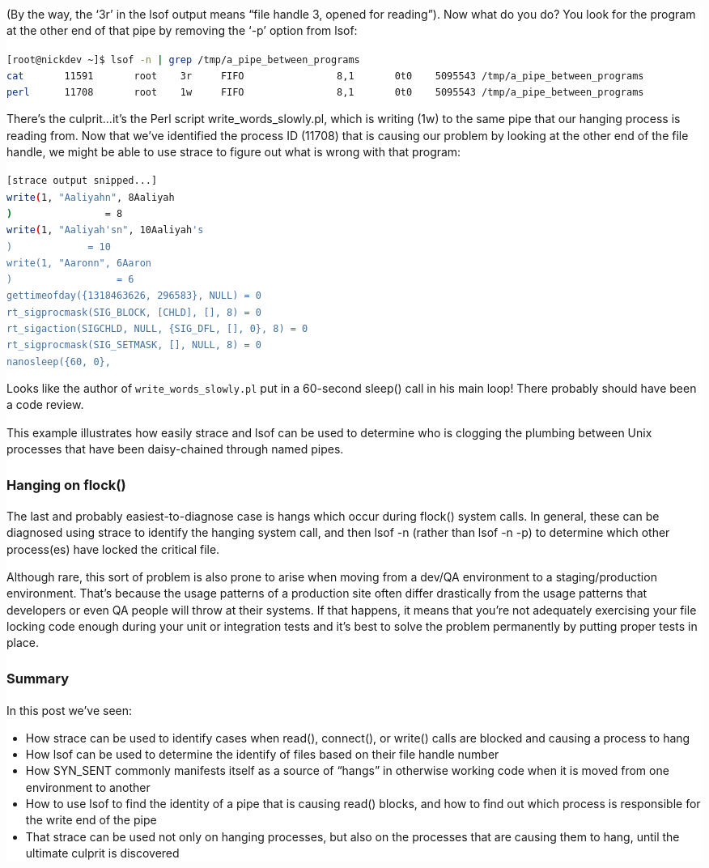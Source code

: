 (By the way, the ‘3r’ in the lsof output means “file handle 3, opened for reading”). Now what do you do? You look for the program at the other end of that pipe by removing the ‘-p’ option from lsof:

```bash
[root@nickdev ~]$ lsof -n | grep /tmp/a_pipe_between_programs
cat       11591       root    3r     FIFO                8,1       0t0    5095543 /tmp/a_pipe_between_programs
perl      11708       root    1w     FIFO                8,1       0t0    5095543 /tmp/a_pipe_between_programs
```

There’s the culprit…it’s the Perl script write_words_slowly.pl, which is writing (1w) to the same pipe that our hanging process is reading from. Now that we’ve identified the process ID (11708) that is causing our problem by looking at the other end of the file handle, we might be able to use strace to figure out what is wrong with that program:

```bash
[strace output snipped...]
write(1, "Aaliyahn", 8Aaliyah
)                = 8
write(1, "Aaliyah'sn", 10Aaliyah's
)             = 10
write(1, "Aaronn", 6Aaron
)                  = 6
gettimeofday({1318463626, 296583}, NULL) = 0
rt_sigprocmask(SIG_BLOCK, [CHLD], [], 8) = 0
rt_sigaction(SIGCHLD, NULL, {SIG_DFL, [], 0}, 8) = 0
rt_sigprocmask(SIG_SETMASK, [], NULL, 8) = 0
nanosleep({60, 0},
```
 
Looks like the author of `write_words_slowly.pl` put in a 60-second sleep() call in his main loop! There probably should have been a code review.

This example illustrates how easily strace and lsof can be used to determine who is clogging the plumbing between Unix processes that have been daisy-chained through named pipes.

### Hanging on flock()

The last and probably easiest-to-diagnose case is hangs which occur during flock() system calls. In general, these can be diagnosed using strace to identify the hanging system call, and then lsof -n (rather than lsof -n -p) to determine which other process(es) have locked the critical file.

Although rare, this sort of problem is also prone to arise when moving from a dev/QA environment to a staging/production environment. That’s because the usage patterns of a production site often differ drastically from the usage patterns that developers or even QA people will throw at their systems. If that happens, it means that you’re not adequately exercising your file locking code enough during your unit or integration tests and it’s best to solve the problem permanently by putting proper tests in place.

### Summary

In this post we’ve seen:

* How strace can be used to identify cases when read(), connect(), or write() calls are blocked and causing a process to hang
* How lsof can be used to determine the identify of files based on their file handle number
* How SYN_SENT commonly manifests itself as a source of “hangs” in otherwise working code when it is moved from one environment to another
* How to use lsof to find the identity of a pipe that is causing read() blocks, and how to find out which process is responsible for the write end of the pipe
* That strace can be used not only on hanging processes, but also on the processes that are causing them to hang, until the ultimate culprit is discovered
